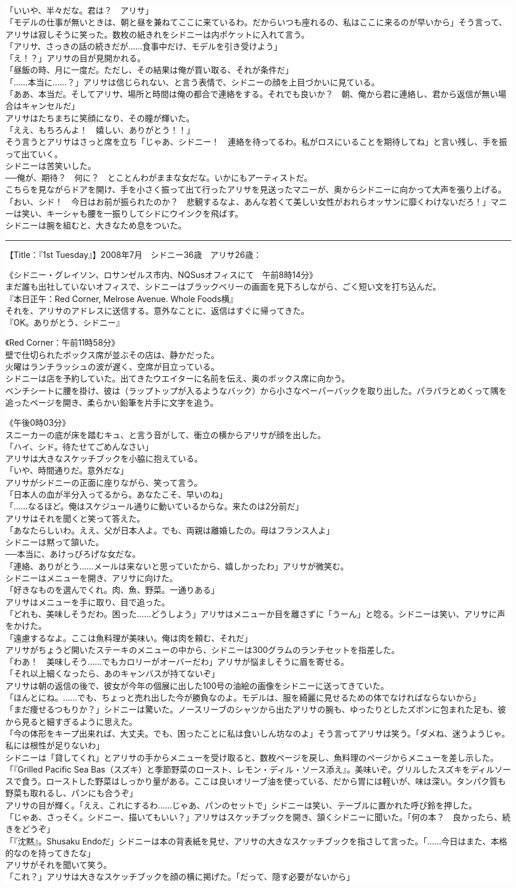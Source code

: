 「いいや、半々だな。君は？　アリサ」<br>
「モデルの仕事が無いときは、朝と昼を兼ねてここに来ているわ。だからいつも座れるの、私はここに来るのが早いから」そう言って、アリサは寂しそうに笑った。数枚の紙きれをシドニーは内ポケットに入れて言う。<br>
「アリサ、さっきの話の続きだが……食事中だけ、モデルを引き受けよう」<br>
「え！？」アリサの目が見開かれる。<br>
「昼飯の時、月に一度だ。ただし、その結果は俺が買い取る、それが条件だ」<br>
「……本当に……？」アリサは信じられない、と言う表情で、シドニーの顔を上目づかいに見ている。<br>
「ああ、本当だ。そしてアリサ、場所と時間は俺の都合で連絡をする。それでも良いか？　朝、俺から君に連絡し、君から返信が無い場合はキャンセルだ」<br>
アリサはたちまちに笑顔になり、その瞳が輝いた。<br>
「ええ、もちろんよ！　嬉しい、ありがとう！！」<br>
そう言うとアリサはさっと席を立ち「じゃあ、シドニー！　連絡を待ってるわ。私がロスにいることを期待してね」と言い残し、手を振って出ていく。<br>
シドニーは苦笑いした。<br>
──俺が、期待？　何に？　とことんわがままな女だな。いかにもアーティストだ。<br>
こちらを見ながらドアを開け、手を小さく振って出て行ったアリサを見送ったマニーが、奥からシドニーに向かって大声を張り上げる。<br>
「おい、シド！　今日はお前が振られたのか？　悲観するなよ、あんな若くて美しい女性がおれらオッサンに靡くわけないだろ！」マニーは笑い、キーシャも腰を一振りしてシドにウインクを飛ばす。<br>
シドニーは腕を組むと、大きなため息をついた。</p>

---

<p>【Title：『1st Tuesday』】2008年7月　シドニー36歳　アリサ26歳：</p>

<p>《シドニー・グレイソン、ロサンゼルス市内、NQSusオフィスにて　午前8時14分》<br>
まだ誰も出社していないオフィスで、シドニーはブラックベリーの画面を見下ろしながら、ごく短い文を打ち込んだ。<br>
『本日正午：Red Corner, Melrose Avenue. Whole Foods横』<br>
それを、アリサのアドレスに送信する。意外なことに、返信はすぐに帰ってきた。<br>
『OK。ありがとう、シドニー』</p>

<p>《Red Corner：午前11時58分》<br>
壁で仕切られたボックス席が並ぶその店は、静かだった。<br>
火曜はランチラッシュの波が遅く、空席が目立っている。<br>
シドニーは店を予約していた。出てきたウエイターに名前を伝え、奥のボックス席に向かう。<br>
ベンチシートに腰を掛け、彼は（ラップトップが入るようなバック）から小さなペーパーバックを取り出した。パラパラとめくって隅を追ったページを開き、柔らかい鉛筆を片手に文字を追う。</p>

<p>《午後0時03分》<br>
スニーカーの底が床を踏むキュ、と言う音がして、衝立の横からアリサが顔を出した。<br>
「ハイ、シド。待たせてごめんなさい」<br>
アリサは大きなスケッチブックを小脇に抱えている。<br>
「いや、時間通りだ。意外だな」<br>
アリサがシドニーの正面に座りながら、笑って言う。<br>
「日本人の血が半分入ってるから。あなたこそ、早いのね」<br>
「……なるほど。俺はスケジュール通りに動いているからな。来たのは2分前だ」<br>
アリサはそれを聞くと笑って答えた。<br>
「あなたらしいわ。ええ、父が日本人よ。でも、両親は離婚したの。母はフランス人よ」<br>
シドニーは黙って頷いた。<br>
──本当に、あけっぴろげな女だな。<br>
「連絡、ありがとう……メールは来ないと思っていたから、嬉しかったわ」アリサが微笑む。<br>
シドニーはメニューを開き、アリサに向けた。<br>
「好きなものを選んでくれ。肉、魚、野菜。一通りある」<br>
アリサはメニューを手に取り、目で追った。<br>
「どれも、美味しそうだわ。困った……どうしよう」アリサはメニューか目を離さずに「うーん」と唸る。シドニーは笑い、アリサに声をかけた。<br>
「遠慮するなよ。ここは魚料理が美味い。俺は肉を頼む、それだ」<br>
アリサがちょうど開いたステーキのメニューの中から、シドニーは300グラムのランチセットを指差した。<br>
「わあ！　美味しそう……でもカロリーがオーバーだわ」アリサが悩ましそうに眉を寄せる。<br>
「それ以上細くなったら、あのキャンバスが持てないぞ」<br>
アリサは朝の返信の後で、彼女が今年の個展に出した100号の油絵の画像をシドニーに送ってきていた。<br>
「ほんとにね。……でも、ちょっと売れ出した今が勝負なのよ。モデルは、服を綺麗に見せるための体でなければならないから」<br>
「まだ痩せるつもりか？」シドニーは驚いた。ノースリーブのシャツから出たアリサの腕も、ゆったりとしたズボンに包まれた足も、彼から見ると細すぎるように思えた。<br>
「今の体形をキープ出来れば、大丈夫。でも、困ったことに私は食いしん坊なのよ」そう言ってアリサは笑う。「ダメね、迷うようじゃ。私には根性が足りないわ」<br>
シドニーは「貸してくれ」とアリサの手からメニューを受け取ると、数枚ページを戻し、魚料理のページからメニューを差し示した。<br>
「『Grilled Pacific Sea Bas（スズキ）と季節野菜のロースト、レモン・ディル・ソース添え』。美味いぞ。グリルしたスズキをディルソースで食う。ローストした野菜はしっかり量がある。ここは良いオリーブ油を使っている、だから胃には軽いが、味は深い。タンパク質も野菜も取れるし、パンにも合うぞ」<br>
アリサの目が輝く。「ええ、これにするわ……じゃあ、パンのセットで」シドニーは笑い、テーブルに置かれた呼び鈴を押した。<br>
「じゃあ、さっそく。シドニー、描いてもいい？」アリサはスケッチブックを開き、頷くシドニーに聞いた。「何の本？　良かったら、続きをどうぞ」<br>
「『沈黙』。Shusaku Endoだ」シドニーは本の背表紙を見せ、アリサの大きなスケッチブックを指さして言った。「……今日はまた、本格的なのを持ってきたな」<br>
アリサがそれを聞いて笑う。<br>
「これ？」アリサは大きなスケッチブックを顔の横に掲げた。「だって、隠す必要がないから」 <br>